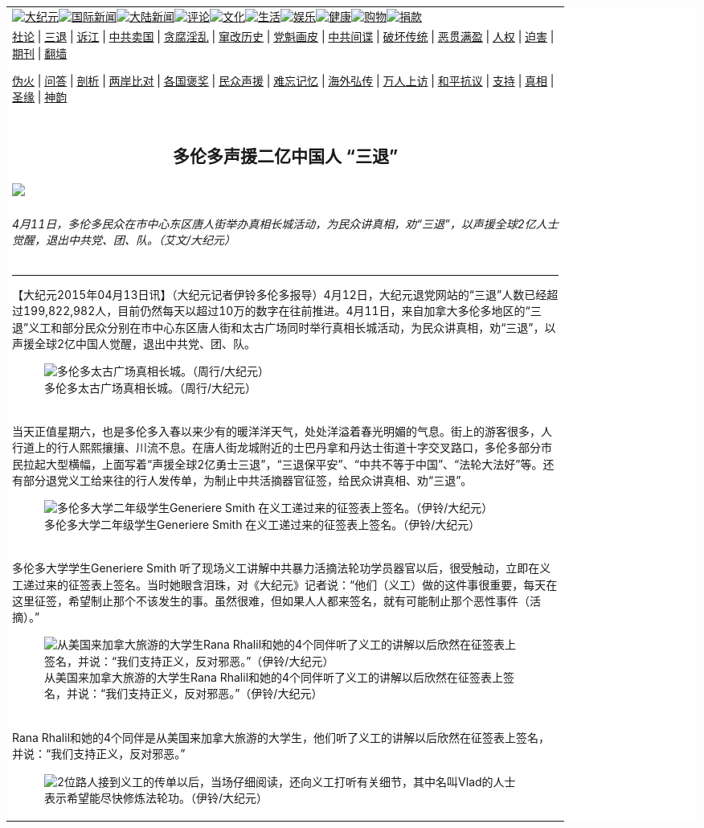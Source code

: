 <a name="1" id="1" target="_blank"></a><span id="1"></span>
<table align=center border="0"><tr><td colspan="2" VALIGN=TOP><a href="/gb/nsc413.md#1"><img src="https://raw.githubusercontent.com/onzhi266/www/master/t/djy/1.jpg" title="大纪元"></a><a href="/gb/n24hr.md#1"><img src="https://raw.githubusercontent.com/onzhi266/www/master/t/djy/3.jpg" title="国际新闻"></a><a href="/gb/nsc413.md#1"><img src="https://raw.githubusercontent.com/onzhi266/www/master/t/djy/4.jpg" title="大陆新闻"></a><a href="/gb/news392.md#1"><img src="https://raw.githubusercontent.com/onzhi266/www/master/t/djy/5.jpg" title="评论"></a><a href="/gb/news2007.md#1"><img src="https://raw.githubusercontent.com/onzhi266/www/master/t/djy/6.jpg" title="文化"></a><a href="/gb/news2008.md#1"><img src="https://raw.githubusercontent.com/onzhi266/www/master/t/djy/7.jpg" title="生活"></a><a href="/gb/ncyule.md#1"><img src="https://raw.githubusercontent.com/onzhi266/www/master/t/djy/8.jpg" title="娱乐"></a><a href="/gb/nsc1002.md#1"><img src="https://raw.githubusercontent.com/onzhi266/www/master/t/djy/9.jpg" title="健康"><a href="https://www.youlucky.com"><img src="https://raw.githubusercontent.com/onzhi266/www/master/t/djy/10.jpg" title="购物"></a><a href="https://donate.epochtimes.com/?utm_medium=epochtimes&utm_source=referral&utm_campaign=donate_button_djyarticleheader"><img src="https://raw.githubusercontent.com/onzhi266/www/master/t/djy/12.jpg" title="捐款"></a></td></tr>
<tr><td colspan="2" VALIGN=TOP><a target="_blank" href="/gb/9p.md#1">社论</a> | <a target="_blank" href="/gb/nf5657.md#1">三退</a> | <a target="_blank" href="/gb/nf6124.md#1">诉江</a> | <a target="_blank" href="/gb/nf1176117.md#1">中共卖国</a> | <a target="_blank" href="/gb/nf5773.md#1">贪腐淫乱</a> | <a target="_blank" href="/gb/nf1176115.md#1">窜改历史</a> | <a target="_blank" href="/gb/nf1176107.md#1">党魁画皮</a> | <a target="_blank" href="/gb/nf1320400.md#1">中共间谍</a> | <a target="_blank" href="/gb/nf1176114.md#1">破坏传统</a> | <a target="_blank" href="https://github.com/onzhi266/ntdtv/blob/master/gb/prog447_1.md#1">恶贯满盈</a> | <a target="_blank" href="/gb/ncid278.md#1">人权</a> | <a target="_blank" href="/gb/nf1176111.md#1">迫害</a> | <a target="_blank" href="https://gitlab.com/szzdlab/mh-qikan/blob/master/README.md#1">期刊</a> | <a target="_blank" href="https://github.com/bannedbook/fanqiang/wiki">翻墙</a></p><p><a target="_blank" href="/gb/nf5562.md#1">伪火</a> | <a target="_blank" href="/gb/nf4378.md#1">问答</a> | <a target="_blank" href="/gb/nf5792.md#1">剖析</a> | <a target="_blank" href="/gb/nf5735.md#1">两岸比对</a> | <a target="_blank" href="/gb/nf6119.md#1">各国褒奖</a> | <a target="_blank" href="/gb/nf6120.md#1">民众声援</a> | <a target="_blank" href="/gb/nf1188594.md#1">难忘记忆</a> | <a target="_blank" href="/gb/nf3180.md#1">海外弘传</a> | <a target="_blank" href="/gb/nf5410.md#1">万人上访</a> | <a target="_blank" href="https://github.com/onzhi266/ntdtv/blob/master/gb/prog1530_1.md#1">和平抗议</a> | <a target="_blank" href="/gb/nf4386.md#1">支持</a> | <a target="_blank" href="/gb/nf4389.md#1">真相</a> | <a target="_blank" href="/gb/nf5790.md#1">圣缘</a> | <a target="_blank" href="/gb/nf4786.md#1">神韵</a></td></tr>
<tr><td VALIGN=TOP width="626"><h2 align=center>多伦多声援二亿中国人 “三退”</h2>
<img width="600" src="https://i.epochtimes.com/assets/uploads/2015/04/1504130150232500-600x400.jpg" />
<h6>4月11日，多伦多民众在市中心东区唐人街举办真相长城活动，为民众讲真相，劝“三退”，以声援全球2亿人士觉醒，退出中共党、团、队。（艾文/大纪元） 
</h6>
<hr>
<p>【大纪元2015年04月13日讯】（大纪元记者伊铃<ahref="/gb/tag/%E5%A4%9A%E4%BC%A6%E5%A4%9A.md#1">多伦多</a>报导）4月12日，大纪元退党网站的“<ahref="/gb/tag/%E4%B8%89%E9%80%80.md#1">三退</a>”人数已经超过199,822,982人，目前仍然每天以超过10万的数字在往前推进。4月11日，来自加拿大<ahref="/gb/tag/%E5%A4%9A%E4%BC%A6%E5%A4%9A.md#1">多伦多</a>地区的“三退”义工和部分民众分别在市中心东区唐人街和太古广场同时举行真相长城活动，为民众讲真相，劝“三退”，以声援全球2亿中国人觉醒，退出中共党、团、队。 <br />
	<figure id="attachment_5851295" style="width: 600px" class="wp-caption aligncenter"><img src="https://i.epochtimes.com/assets/uploads/2015/04/1504130152392500-600x399.jpg" alt="多伦多太古广场真相长城。（周行/大纪元） 
" title="多伦多太古广场真相长城。（周行/大纪元） 
" width="600" b="399"
	class="size-large wp-image-5851295" /></a><figcaption class="wp-caption-text">多伦多太古广场真相长城。（周行/大纪元）<br /></figcaption></figure><br />当天正值星期六，也是多伦多入春以来少有的暖洋洋天气，处处洋溢着春光明媚的气息。街上的游客很多，人行道上的行人熙熙攘攘、川流不息。在唐人街龙城附近的士巴丹拿和丹达士街道十字交叉路口，多伦多部分市民拉起大型横幅，上面写着“声援全球2亿勇士<ahref="/gb/tag/%E4%B8%89%E9%80%80.md#1">三退</a>”，“三退保平安”、“中共不等于中国”、“法轮大法好”等。还有部分退党义工给来往的行人发传单，为制止中共活摘器官征签，给民众讲真相、劝“三退”。 <br />
	<figure id="attachment_5851309" style="width: 600px" class="wp-caption aligncenter"><img src="https://i.epochtimes.com/assets/uploads/2015/04/1504130154572500-600x402.jpg" alt="多伦多大学二年级学生Generiere Smith 在义工递过来的征签表上签名。（伊铃/大纪元）" title="多伦多大学二年级学生Generiere Smith 在义工递过来的征签表上签名。（伊铃/大纪元）" width="600" b="402"
	class="size-large wp-image-5851309" /></a><figcaption class="wp-caption-text">多伦多大学二年级学生Generiere Smith 在义工递过来的征签表上签名。（伊铃/大纪元）</figcaption></figure><br />多伦多大学学生Generiere Smith 听了现场义工讲解中共暴力活摘法轮功学员器官以后，很受触动，立即在义工递过来的征签表上签名。当时她眼含泪珠，对《大纪元》记者说：“他们（义工）做的这件事很重要，每天在这里征签，希望制止那个不该发生的事。虽然很难，但如果人人都来签名，就有可能制止那个恶性事件（活摘）。” <br />
	<figure id="attachment_5851321" style="width: 600px" class="wp-caption aligncenter"><img src="https://i.epochtimes.com/assets/uploads/2015/04/1504130159172500-600x402.jpg" alt="从美国来加拿大旅游的大学生Rana Rhalil和她的4个同伴听了义工的讲解以后欣然在征签表上签名，并说：“我们支持正义，反对邪恶。”（伊铃/大纪元） " title="从美国来加拿大旅游的大学生Rana Rhalil和她的4个同伴听了义工的讲解以后欣然在征签表上签名，并说：“我们支持正义，反对邪恶。”（伊铃/大纪元） " width="600" b="402"
	class="size-large wp-image-5851321" /></a><figcaption class="wp-caption-text">从美国来加拿大旅游的大学生Rana Rhalil和她的4个同伴听了义工的讲解以后欣然在征签表上签名，并说：“我们支持正义，反对邪恶。”（伊铃/大纪元）</figcaption></figure><br />Rana Rhalil和她的4个同伴是从美国来加拿大旅游的大学生，他们听了义工的讲解以后欣然在征签表上签名，并说：“我们支持正义，反对邪恶。” <br />
	<figure id="attachment_5851337" style="width: 600px" class="wp-caption aligncenter"><img src="https://i.epochtimes.com/assets/uploads/2015/04/1504130158032500-600x402.jpg" alt="2位路人接到义工的传单以后，当场仔细阅读，还向义工打听有关细节，其中名叫Vlad的人士表示希望能尽快修炼法轮功。（伊铃/大纪元） " title="2位路人接到义工的传单以后，当场仔细阅读，还向义工打听有关细节，其中名叫Vlad的人士表示希望能尽快修炼法轮功。（伊铃/大纪元） " width="600" b="402"
